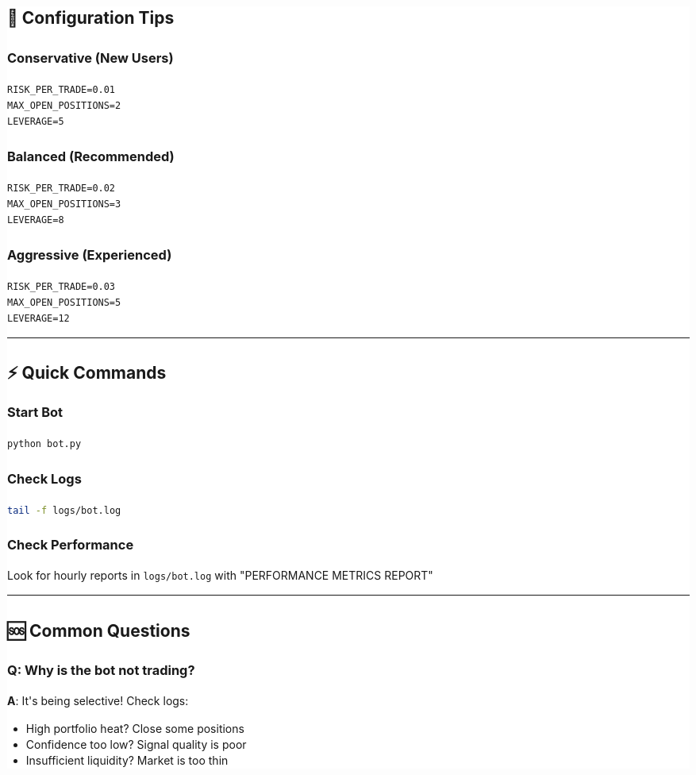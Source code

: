 ## 🔧 Configuration Tips

### Conservative (New Users)
```env
RISK_PER_TRADE=0.01
MAX_OPEN_POSITIONS=2
LEVERAGE=5
```

### Balanced (Recommended)
```env
RISK_PER_TRADE=0.02
MAX_OPEN_POSITIONS=3
LEVERAGE=8
```

### Aggressive (Experienced)
```env
RISK_PER_TRADE=0.03
MAX_OPEN_POSITIONS=5
LEVERAGE=12
```

---

## ⚡ Quick Commands

### Start Bot
```bash
python bot.py
```

### Check Logs
```bash
tail -f logs/bot.log
```

### Check Performance
Look for hourly reports in `logs/bot.log` with "PERFORMANCE METRICS REPORT"

---

## 🆘 Common Questions

### Q: Why is the bot not trading?
**A**: It's being selective! Check logs:
- High portfolio heat? Close some positions
- Confidence too low? Signal quality is poor
- Insufficient liquidity? Market is too thin
